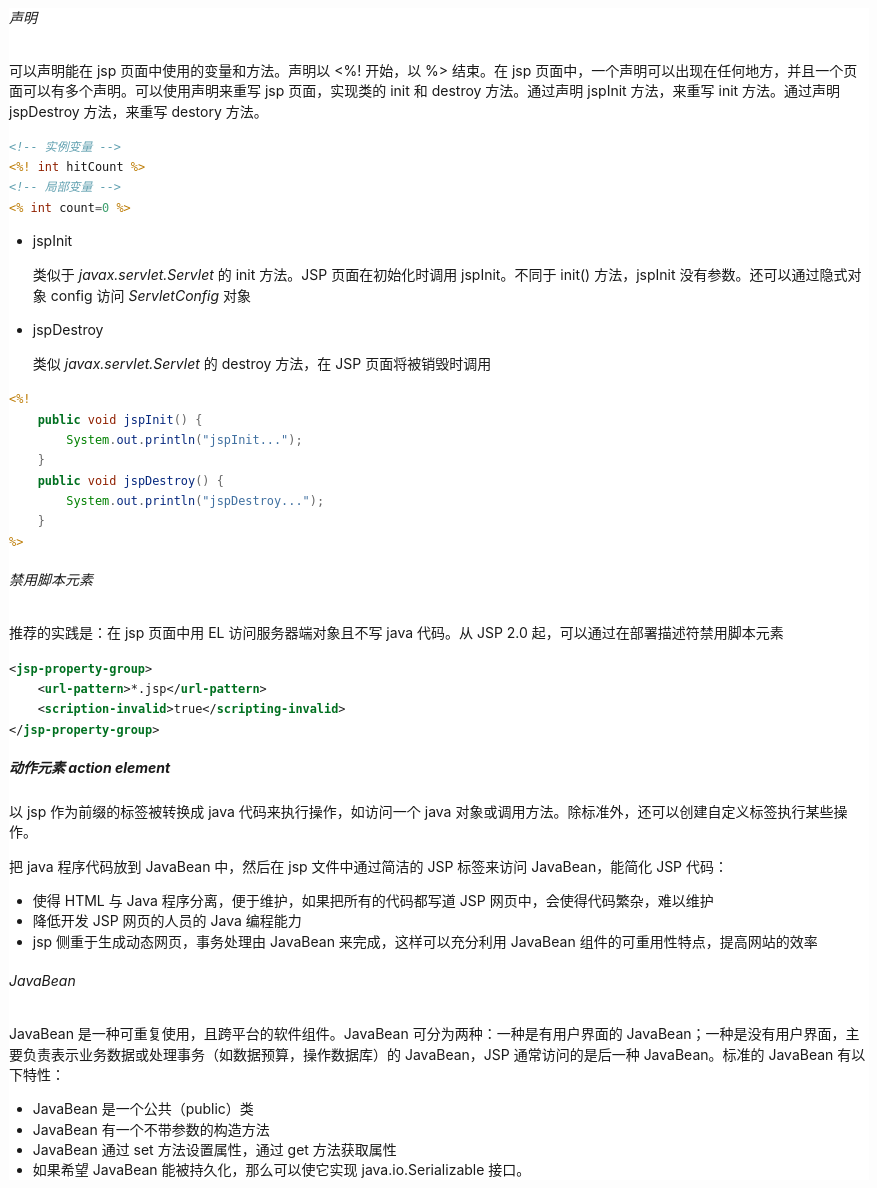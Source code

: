 ###### 声明

可以声明能在 jsp 页面中使用的变量和方法。声明以 <%! 开始，以 %> 结束。在 jsp 页面中，一个声明可以出现在任何地方，并且一个页面可以有多个声明。可以使用声明来重写 jsp 页面，实现类的 init 和 destroy 方法。通过声明 jspInit 方法，来重写 init 方法。通过声明 jspDestroy 方法，来重写 destory 方法。

```jsp
<!-- 实例变量 -->
<%! int hitCount %>
<!-- 局部变量 -->
<% int count=0 %>
```

* jspInit

  类似于 *javax.servlet.Servlet* 的 init 方法。JSP 页面在初始化时调用 jspInit。不同于 init() 方法，jspInit 没有参数。还可以通过隐式对象 config 访问 *ServletConfig* 对象

* jspDestroy

  类似 *javax.servlet.Servlet* 的 destroy 方法，在 JSP 页面将被销毁时调用

```jsp
<%!
    public void jspInit() {
        System.out.println("jspInit...");
    }
    public void jspDestroy() {
        System.out.println("jspDestroy...");
    }
%>
```

###### 禁用脚本元素

推荐的实践是：在 jsp 页面中用 EL 访问服务器端对象且不写 java 代码。从 JSP 2.0 起，可以通过在部署描述符禁用脚本元素

```xml
<jsp-property-group>
    <url-pattern>*.jsp</url-pattern>
    <scription-invalid>true</scripting-invalid>
</jsp-property-group>
```

##### 动作元素 action element

以 jsp 作为前缀的标签被转换成 java 代码来执行操作，如访问一个 java 对象或调用方法。除标准外，还可以创建自定义标签执行某些操作。

把 java 程序代码放到 JavaBean 中，然后在 jsp 文件中通过简洁的 JSP 标签来访问 JavaBean，能简化 JSP 代码：

* 使得 HTML 与 Java 程序分离，便于维护，如果把所有的代码都写道 JSP 网页中，会使得代码繁杂，难以维护
* 降低开发 JSP 网页的人员的 Java 编程能力
* jsp 侧重于生成动态网页，事务处理由 JavaBean 来完成，这样可以充分利用 JavaBean 组件的可重用性特点，提高网站的效率

###### JavaBean

JavaBean 是一种可重复使用，且跨平台的软件组件。JavaBean 可分为两种：一种是有用户界面的 JavaBean；一种是没有用户界面，主要负责表示业务数据或处理事务（如数据预算，操作数据库）的 JavaBean，JSP 通常访问的是后一种 JavaBean。标准的 JavaBean 有以下特性：

* JavaBean 是一个公共（public）类
* JavaBean 有一个不带参数的构造方法
* JavaBean 通过 set 方法设置属性，通过 get 方法获取属性
* 如果希望 JavaBean 能被持久化，那么可以使它实现 java.io.Serializable 接口。
